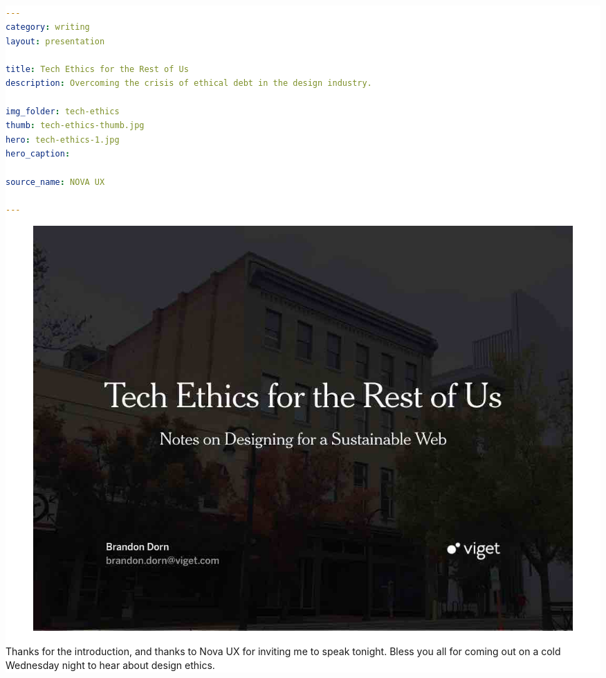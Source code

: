 ```yaml
---
category: writing
layout: presentation

title: Tech Ethics for the Rest of Us
description: Overcoming the crisis of ethical debt in the design industry.

img_folder: tech-ethics
thumb: tech-ethics-thumb.jpg
hero: tech-ethics-1.jpg
hero_caption:

source_name: NOVA UX

---
```



<div class="slide">
	<figure>
		<img src="/img/writing/tech-ethics/tech-ethics-1.jpg" alt="" />
	</figure>
	<div class="slide-notes">
		<p>Thanks for the introduction, and thanks to Nova UX for inviting me to speak tonight. Bless you all for coming out on a cold Wednesday night to hear about design ethics.</p>
	</div>
</div>
